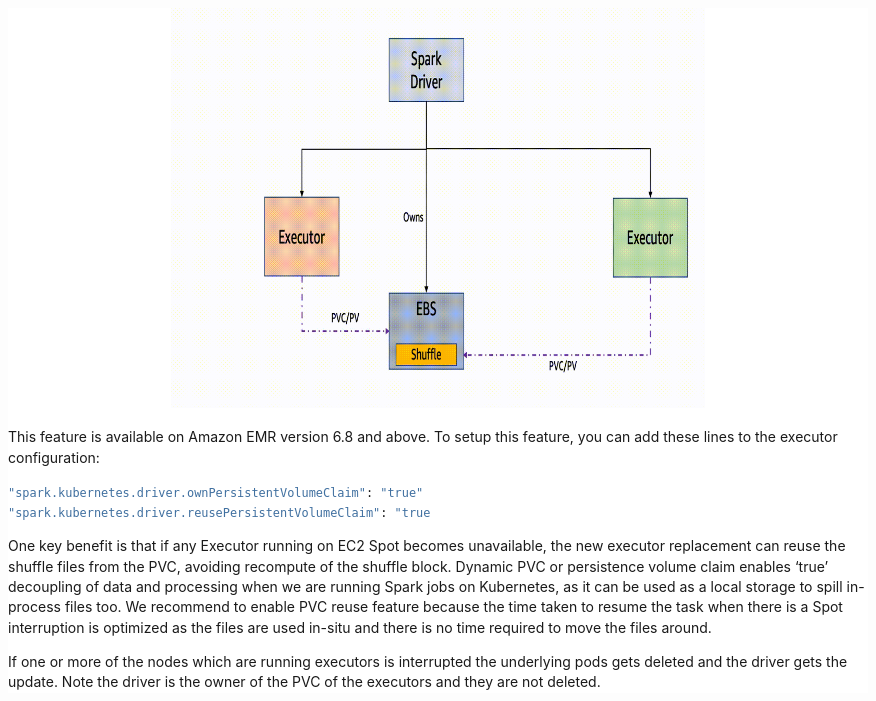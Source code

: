 <p align="center">
  <img src="./resources/images/pvc_reuse.gif " width="640" height="400"/>
</p>

This feature is available on Amazon EMR version 6.8 and above. To setup this feature, you can add these lines to the executor configuration:

```bash
"spark.kubernetes.driver.ownPersistentVolumeClaim": "true"
"spark.kubernetes.driver.reusePersistentVolumeClaim": "true
```

One key benefit is that if any Executor running on EC2 Spot becomes unavailable, the new executor replacement can reuse the shuffle files from the PVC, avoiding recompute of the shuffle block. Dynamic PVC or persistence volume claim enables ‘true’ decoupling of data and processing when we are running Spark jobs on Kubernetes, as it can be used as a local storage to spill in-process files too. We recommend to enable PVC reuse feature because the time taken to resume the task when there is a Spot interruption is optimized as the files are used in-situ and there is no time required to move the files around.

If one or more of the nodes which are running executors is interrupted the underlying pods gets deleted and the driver gets the update. Note the driver is the owner of the PVC of the executors and they are not deleted.
